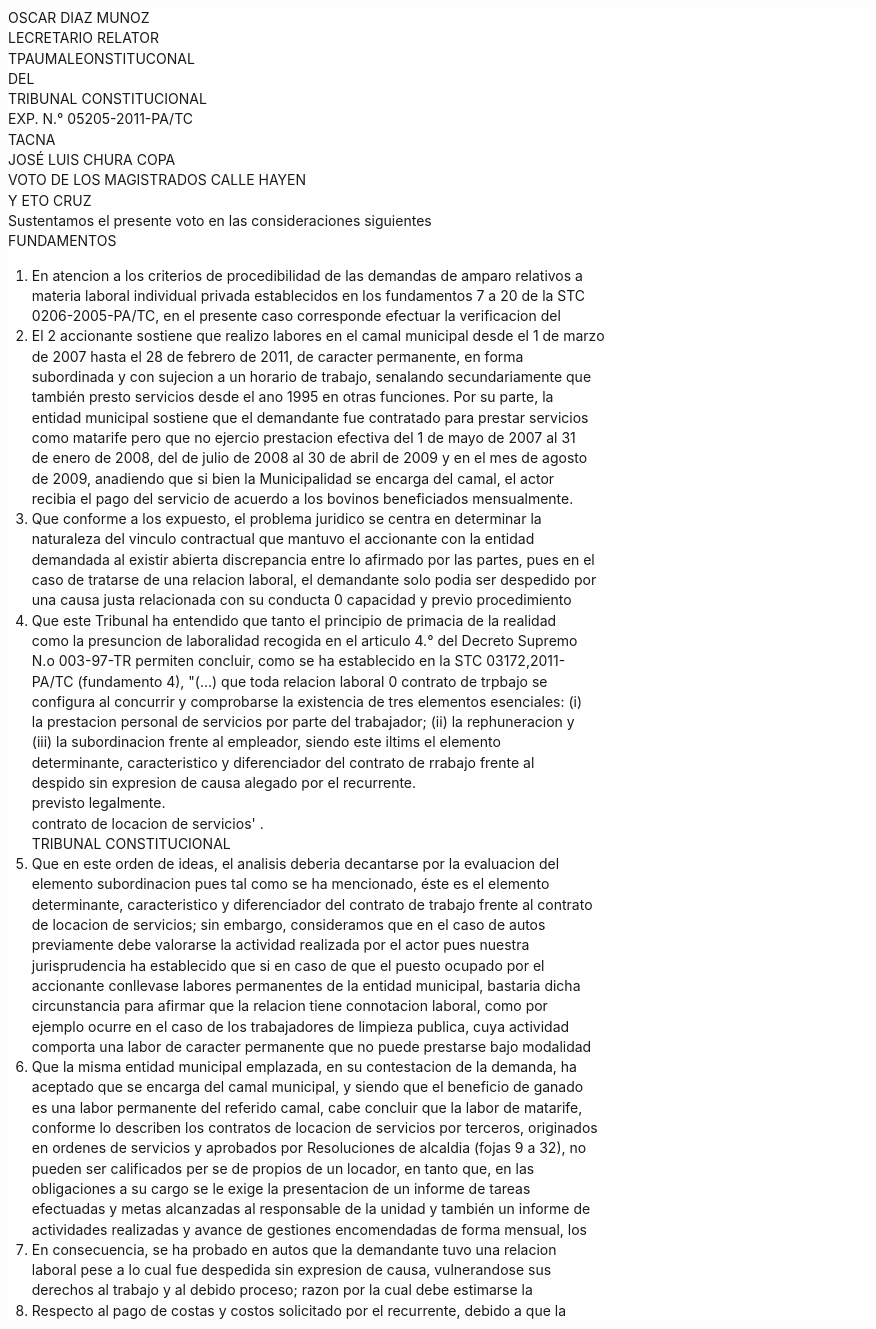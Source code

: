 OSCAR DIAZ MUNOZ  
LECRETARIO RELATOR  
TPAUMALEONSTITUCONAL  
DEL  
TRIBUNAL CONSTITUCIONAL  
EXP. N.° 05205-2011-PA/TC  
TACNA  
JOSÉ LUIS CHURA COPA  
VOTO DE LOS MAGISTRADOS CALLE HAYEN  
Y ETO CRUZ  
Sustentamos el presente voto en las consideraciones siguientes  
FUNDAMENTOS  
1. En atencion a los criterios de procedibilidad de las demandas de amparo relativos a  
materia laboral individual privada establecidos en los fundamentos 7 a 20 de la STC  
0206-2005-PA/TC, en el presente caso corresponde efectuar la verificacion del  
2. El 2 accionante sostiene que realizo labores en el camal municipal desde el 1 de marzo  
de 2007 hasta el 28 de febrero de 2011, de caracter permanente, en forma  
subordinada y con sujecion a un horario de trabajo, senalando secundariamente que  
también presto servicios desde el ano 1995 en otras funciones. Por su parte, la  
entidad municipal sostiene que el demandante fue contratado para prestar servicios  
como matarife pero que no ejercio prestacion efectiva del 1 de mayo de 2007 al 31  
de enero de 2008, del de julio de 2008 al 30 de abril de 2009 y en el mes de agosto  
de 2009, anadiendo que si bien la Municipalidad se encarga del camal, el actor  
recibia el pago del servicio de acuerdo a los bovinos beneficiados mensualmente.  
3. Que conforme a los expuesto, el problema juridico se centra en determinar la  
naturaleza del vinculo contractual que mantuvo el accionante con la entidad  
demandada al existir abierta discrepancia entre lo afirmado por las partes, pues en el  
caso de tratarse de una relacion laboral, el demandante solo podia ser despedido por  
una causa justa relacionada con su conducta 0 capacidad y previo procedimiento  
4. Que este Tribunal ha entendido que tanto el principio de primacia de la realidad  
como la presuncion de laboralidad recogida en el articulo 4.° del Decreto Supremo  
N.o 003-97-TR permiten concluir, como se ha establecido en la STC 03172,2011-  
PA/TC (fundamento 4), "(...) que toda relacion laboral 0 contrato de trpbajo se  
configura al concurrir y comprobarse la existencia de tres elementos esenciales: (i)  
la prestacion personal de servicios por parte del trabajador; (ii) la rephuneracion y  
(iii) la subordinacion frente al empleador, siendo este iltims el elemento  
determinante, caracteristico y diferenciador del contrato de rrabajo frente al  
despido sin expresion de causa alegado por el recurrente.  
previsto legalmente.  
contrato de locacion de servicios' .  
TRIBUNAL CONSTITUCIONAL  
5. Que en este orden de ideas, el analisis deberia decantarse por la evaluacion del  
elemento subordinacion pues tal como se ha mencionado, éste es el elemento  
determinante, caracteristico y diferenciador del contrato de trabajo frente al contrato  
de locacion de servicios; sin embargo, consideramos que en el caso de autos  
previamente debe valorarse la actividad realizada por el actor pues nuestra  
jurisprudencia ha establecido que si en caso de que el puesto ocupado por el  
accionante conllevase labores permanentes de la entidad municipal, bastaria dicha  
circunstancia para afirmar que la relacion tiene connotacion laboral, como por  
ejemplo ocurre en el caso de los trabajadores de limpieza publica, cuya actividad  
comporta una labor de caracter permanente que no puede prestarse bajo modalidad  
6. Que la misma entidad municipal emplazada, en su contestacion de la demanda, ha  
aceptado que se encarga del camal municipal, y siendo que el beneficio de ganado  
es una labor permanente del referido camal, cabe concluir que la labor de matarife,  
conforme lo describen los contratos de locacion de servicios por terceros, originados  
en ordenes de servicios y aprobados por Resoluciones de alcaldia (fojas 9 a 32), no  
pueden ser calificados per se de propios de un locador, en tanto que, en las  
obligaciones a su cargo se le exige la presentacion de un informe de tareas  
efectuadas y metas alcanzadas al responsable de la unidad y también un informe de  
actividades realizadas y avance de gestiones encomendadas de forma mensual, los  
7. En consecuencia, se ha probado en autos que la demandante tuvo una relacion  
laboral pese a lo cual fue despedida sin expresion de causa, vulnerandose sus  
derechos al trabajo y al debido proceso; razon por la cual debe estimarse la  
8. Respecto al pago de costas y costos solicitado por el recurrente, debido a que la  